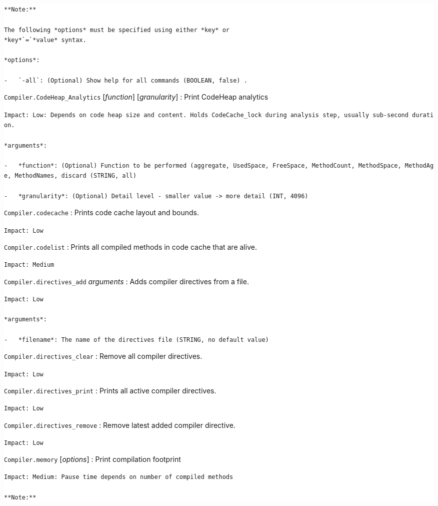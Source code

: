     **Note:**

    The following *options* must be specified using either *key* or
    *key*`=`*value* syntax.

    *options*:

    -   `-all`: (Optional) Show help for all commands (BOOLEAN, false) .

`Compiler.CodeHeap_Analytics`  \[*function*\] \[*granularity*\]
:   Print CodeHeap analytics

    Impact: Low: Depends on code heap size and content. Holds CodeCache_lock during analysis step, usually sub-second duration.

    *arguments*:

    -   *function*: (Optional) Function to be performed (aggregate, UsedSpace, FreeSpace, MethodCount, MethodSpace, MethodAge, MethodNames, discard (STRING, all)

    -   *granularity*: (Optional) Detail level - smaller value -> more detail (INT, 4096)

`Compiler.codecache`
:   Prints code cache layout and bounds.

    Impact: Low

`Compiler.codelist`
:   Prints all compiled methods in code cache that are alive.

    Impact: Medium

`Compiler.directives_add` *arguments*
:   Adds compiler directives from a file.

    Impact: Low

    *arguments*:

    -   *filename*: The name of the directives file (STRING, no default value)

`Compiler.directives_clear`
:   Remove all compiler directives.

    Impact: Low

`Compiler.directives_print`
:   Prints all active compiler directives.

    Impact: Low

`Compiler.directives_remove`
:   Remove latest added compiler directive.

    Impact: Low

`Compiler.memory` \[*options*\]
:   Print compilation footprint

    Impact: Medium: Pause time depends on number of compiled methods

    **Note:**
